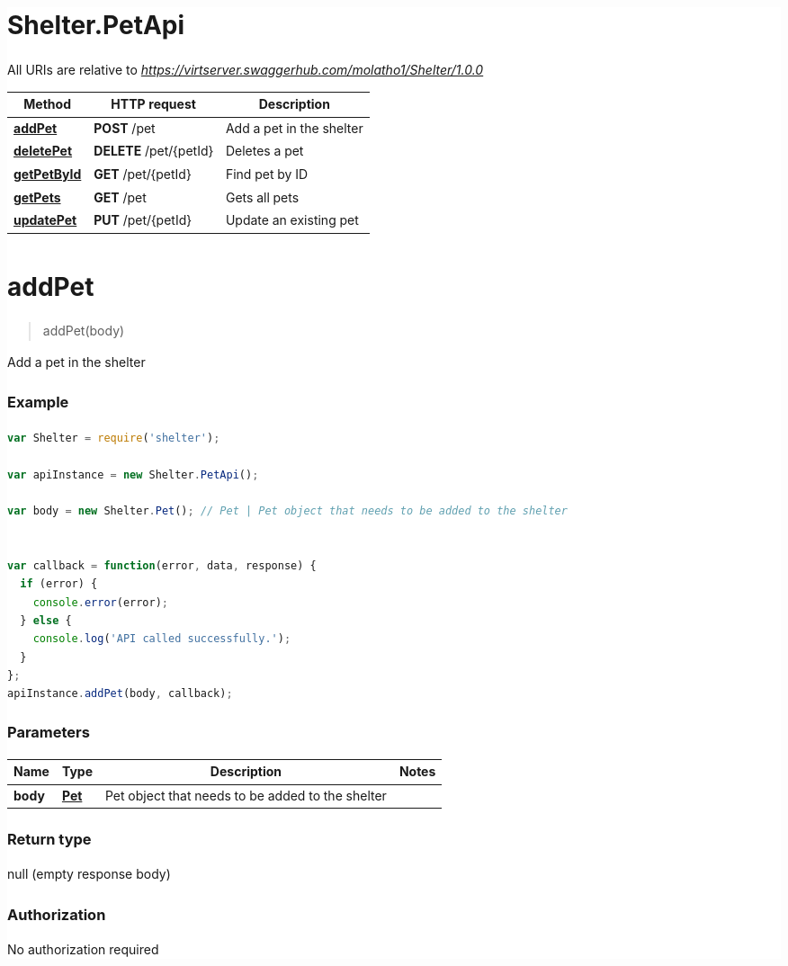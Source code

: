 # Shelter.PetApi

All URIs are relative to *https://virtserver.swaggerhub.com/molatho1/Shelter/1.0.0*

Method | HTTP request | Description
------------- | ------------- | -------------
[**addPet**](PetApi.md#addPet) | **POST** /pet | Add a pet in the shelter
[**deletePet**](PetApi.md#deletePet) | **DELETE** /pet/{petId} | Deletes a pet
[**getPetById**](PetApi.md#getPetById) | **GET** /pet/{petId} | Find pet by ID
[**getPets**](PetApi.md#getPets) | **GET** /pet | Gets all pets
[**updatePet**](PetApi.md#updatePet) | **PUT** /pet/{petId} | Update an existing pet


<a name="addPet"></a>
# **addPet**
> addPet(body)

Add a pet in the shelter

### Example
```javascript
var Shelter = require('shelter');

var apiInstance = new Shelter.PetApi();

var body = new Shelter.Pet(); // Pet | Pet object that needs to be added to the shelter


var callback = function(error, data, response) {
  if (error) {
    console.error(error);
  } else {
    console.log('API called successfully.');
  }
};
apiInstance.addPet(body, callback);
```

### Parameters

Name | Type | Description  | Notes
------------- | ------------- | ------------- | -------------
 **body** | [**Pet**](Pet.md)| Pet object that needs to be added to the shelter | 

### Return type

null (empty response body)

### Authorization

No authorization required
